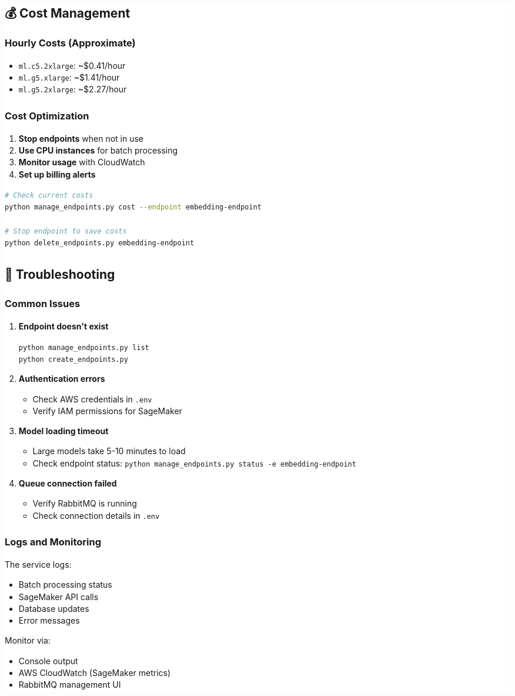 ## 💰 Cost Management

### Hourly Costs (Approximate)
- `ml.c5.2xlarge`: ~$0.41/hour
- `ml.g5.xlarge`: ~$1.41/hour
- `ml.g5.2xlarge`: ~$2.27/hour

### Cost Optimization
1. **Stop endpoints** when not in use
2. **Use CPU instances** for batch processing
3. **Monitor usage** with CloudWatch
4. **Set up billing alerts**

```bash
# Check current costs
python manage_endpoints.py cost --endpoint embedding-endpoint

# Stop endpoint to save costs
python delete_endpoints.py embedding-endpoint
```

## 🔧 Troubleshooting

### Common Issues

1. **Endpoint doesn't exist**
   ```bash
   python manage_endpoints.py list
   python create_endpoints.py
   ```

2. **Authentication errors**
   - Check AWS credentials in `.env`
   - Verify IAM permissions for SageMaker

3. **Model loading timeout**
   - Large models take 5-10 minutes to load
   - Check endpoint status: `python manage_endpoints.py status -e embedding-endpoint`

4. **Queue connection failed**
   - Verify RabbitMQ is running
   - Check connection details in `.env`

### Logs and Monitoring

The service logs:
- Batch processing status
- SageMaker API calls
- Database updates
- Error messages

Monitor via:
- Console output
- AWS CloudWatch (SageMaker metrics)
- RabbitMQ management UI
